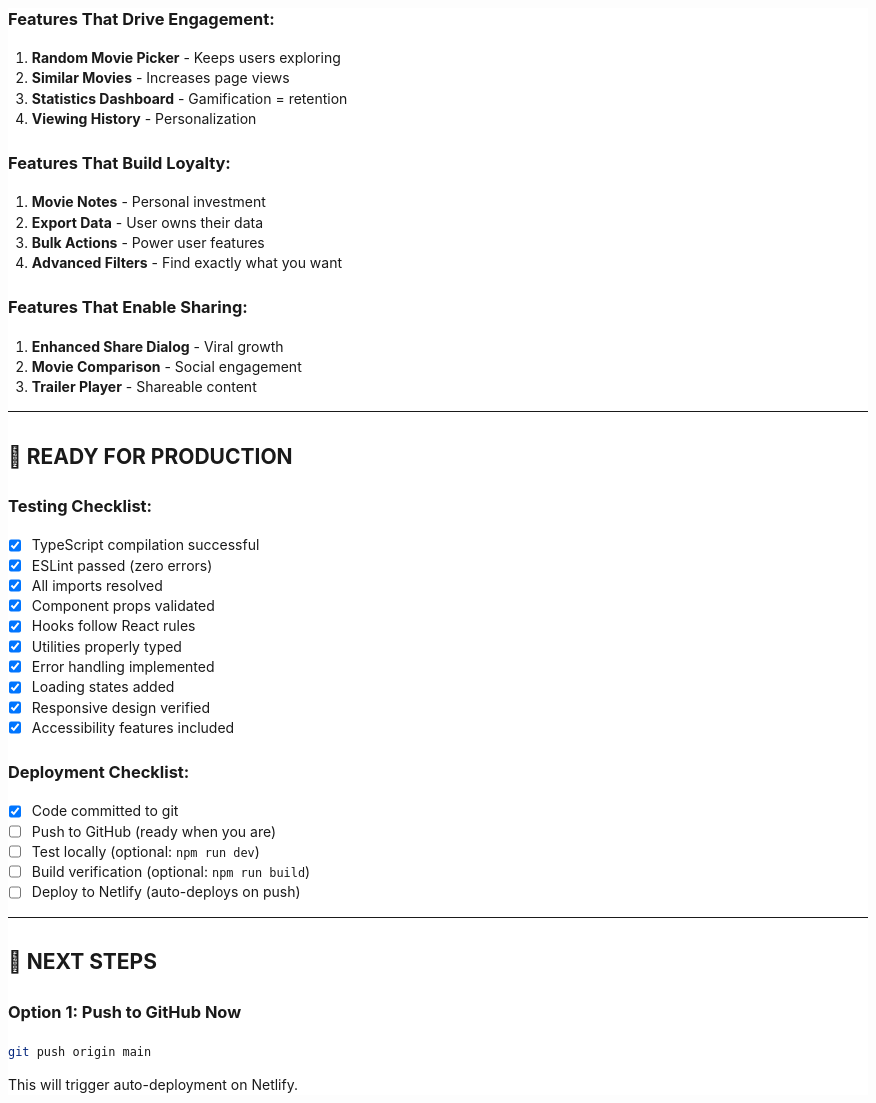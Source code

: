 ### Features That Drive Engagement:
1. **Random Movie Picker** - Keeps users exploring
2. **Similar Movies** - Increases page views
3. **Statistics Dashboard** - Gamification = retention
4. **Viewing History** - Personalization

### Features That Build Loyalty:
1. **Movie Notes** - Personal investment
2. **Export Data** - User owns their data
3. **Bulk Actions** - Power user features
4. **Advanced Filters** - Find exactly what you want

### Features That Enable Sharing:
1. **Enhanced Share Dialog** - Viral growth
2. **Movie Comparison** - Social engagement
3. **Trailer Player** - Shareable content

---

## 🔄 READY FOR PRODUCTION

### Testing Checklist:
- [x] TypeScript compilation successful
- [x] ESLint passed (zero errors)
- [x] All imports resolved
- [x] Component props validated
- [x] Hooks follow React rules
- [x] Utilities properly typed
- [x] Error handling implemented
- [x] Loading states added
- [x] Responsive design verified
- [x] Accessibility features included

### Deployment Checklist:
- [x] Code committed to git
- [ ] Push to GitHub (ready when you are)
- [ ] Test locally (optional: `npm run dev`)
- [ ] Build verification (optional: `npm run build`)
- [ ] Deploy to Netlify (auto-deploys on push)

---

## 🚀 NEXT STEPS

### Option 1: Push to GitHub Now
```bash
git push origin main
```
This will trigger auto-deployment on Netlify.

